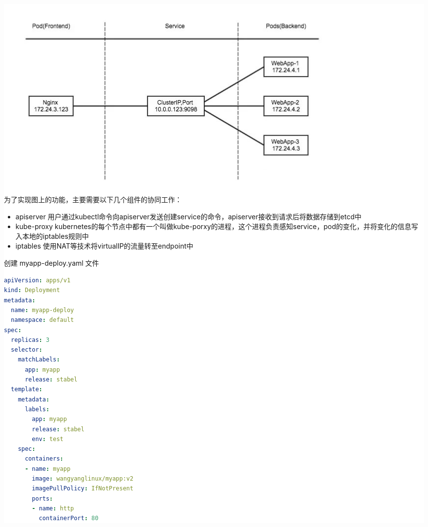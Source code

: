 ![](images\ClusterIP.PNG)

为了实现图上的功能，主要需要以下几个组件的协同工作：

- apiserver 用户通过kubectl命令向apiserver发送创建service的命令，apiserver接收到请求后将数据存储到etcd中
- kube-proxy kubernetes的每个节点中都有一个叫做kube-porxy的进程，这个进程负责感知service，pod的变化，并将变化的信息写入本地的iptables规则中
- iptables 使用NAT等技术将virtualIP的流量转至endpoint中

创建 myapp-deploy.yaml 文件

```yaml
apiVersion: apps/v1
kind: Deployment
metadata:
  name: myapp-deploy
  namespace: default
spec:
  replicas: 3
  selector:
    matchLabels:
      app: myapp
      release: stabel
  template:
    metadata:
      labels:
        app: myapp
        release: stabel
        env: test
    spec:
      containers:
      - name: myapp
        image: wangyanglinux/myapp:v2
        imagePullPolicy: IfNotPresent
        ports:
        - name: http
          containerPort: 80
```
